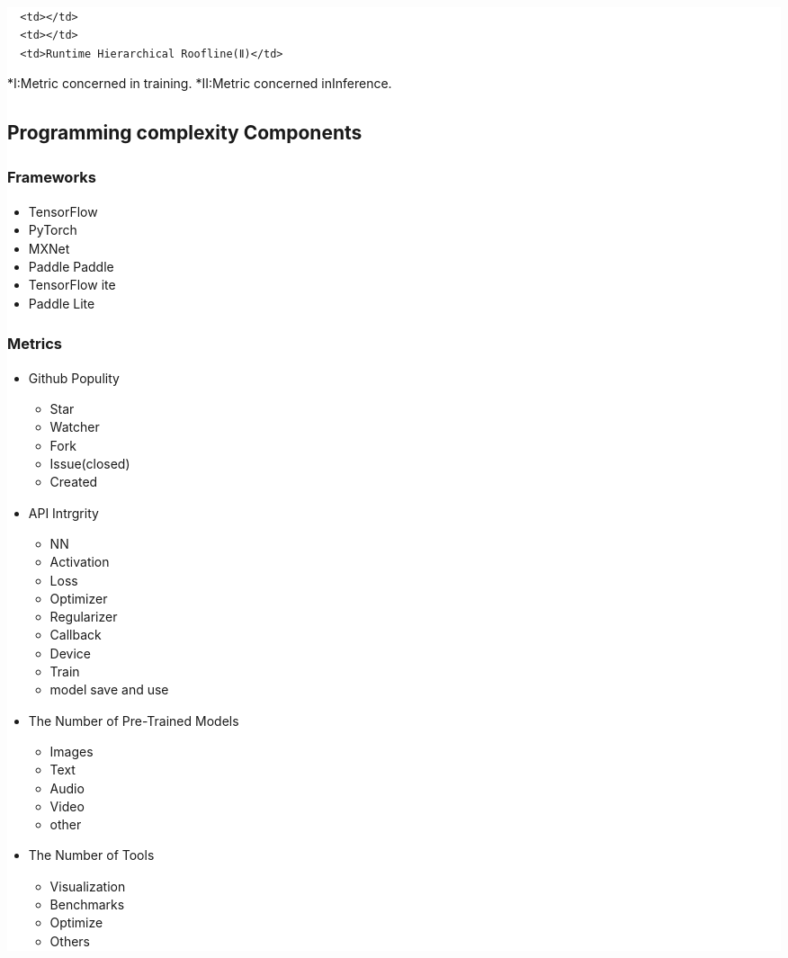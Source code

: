       <td></td>
      <td></td>
      <td>Runtime Hierarchical Roofline(Ⅱ)</td>
   </tr>
   <tr>
      <td>*Ⅰ:Metric concerned in training. *Ⅱ:Metric concerned inInference.</td>
      <td></td>
      <td></td>
   </tr>
   <tr>
      <td></td>
   </tr>
</table>

## Programming complexity Components
### Frameworks
* TensorFlow
* PyTorch
* MXNet
* Paddle Paddle
* TensorFlow ite
* Paddle Lite
### Metrics
* Github Populity
  * Star
  * Watcher
  * Fork
  * Issue(closed)
  * Created
    
* API Intrgrity
  * NN
  * Activation
  * Loss
  * Optimizer
  * Regularizer
  * Callback
  * Device
  * Train
  * model save and use
* The Number of Pre-Trained Models
  * Images
  * Text
  * Audio
  * Video
  * other
* The Number of Tools
  * Visualization
  * Benchmarks
  * Optimize
  * Others
